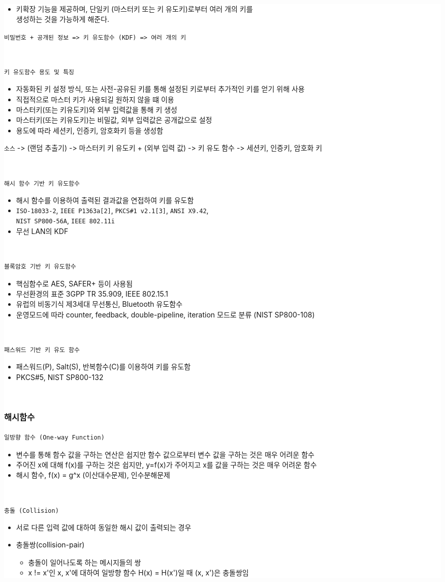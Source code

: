 - 키확장 기능을 제공하며, 단일키 (마스터키 또는 키 유도키)로부터 여러 개의 키를<br>
  생성하는 것을 가능하게 해준다.<br>

`비밀번호 + 공개된 정보 => 키 유도함수 (KDF) => 여러 개의 키`

<br>

`키 유도함수 용도 및 특징`

- 자동화된 키 설정 방식, 또는 사전-공유된 키를 통해 설정된 키로부터 추가적인 키를 얻기 위해 사용
- 직접적으로 마스터 키가 사용되길 원하지 않을 떄 이용
- 마스터키(또는 키유도키)와 외부 입력값을 통해 키 생성
- 마스터키(또는 키유도키)는 비밀값, 외부 입력값은 공개값으로 설정
- 용도에 따라 세션키, 인증키, 암호화키 등을 생성함

`소스` -> (랜덤 추출기) -> 마스터키 키 유도키 + (외부 입력 값) -> 키 유도 함수 -> 세션키, 인증키, 암호화 키

<br>

`해시 함수 기반 키 유도함수`

- 해시 함수를 이용하여 출력된 결과값을 연접하여 키를 유도함
- `ISO-18033-2`, `IEEE P1363a[2]`, `PKCS#1 v2.1[3]`, `ANSI X9.42`,<br>
  `NIST SP800-56A`, `IEEE 802.11i`<br>
- 무선 LAN의 KDF

<br>

`블록암호 기반 키 유도함수`

- 핵심함수로 AES, SAFER+ 등이 사용됨
- 무선환경의 표준 3GPP TR 35.909, IEEE 802.15.1
- 유럽의 비동기식 제3세대 무선통신, Bluetooth 유도함수
- 운영모드에 따라 counter, feedback, double-pipeline, iteration 모드로 분류 (NIST SP800-108)

<br/>

`패스워드 기반 키 유도 함수`

- 패스워드(P), Salt(S), 반복함수(C)를 이용하여 키를 유도함
- PKCS#5, NIST SP800-132

<br/>

### 해시함수

`일방향 함수 (One-way Function)`

- 변수를 통해 함수 값을 구하는 연산은 쉽지만 함수 값으로부터 변수 값을 구하는 것은 매우 어려운 함수
- 주어진 x에 대해 f(x)를 구하는 것은 쉽지만, y=f(x)가 주어지고 x를 값을 구하는 것은 매우 어려운 함수
- 해시 함수, f(x) = g^x (이산대수문제), 인수분해문제

<br/>

`충돌 (Collision)`

- 서로 다른 입력 값에 대하여 동일한 해시 값이 출력되는 경우

- 충돌쌍(collision-pair)

  - 충돌이 일어나도록 하는 메시지들의 쌍
  - x != x'인 x, x'에 대하여 일방향 함수 H(x) = H(x')일 때 (x, x')은 충돌쌍임
